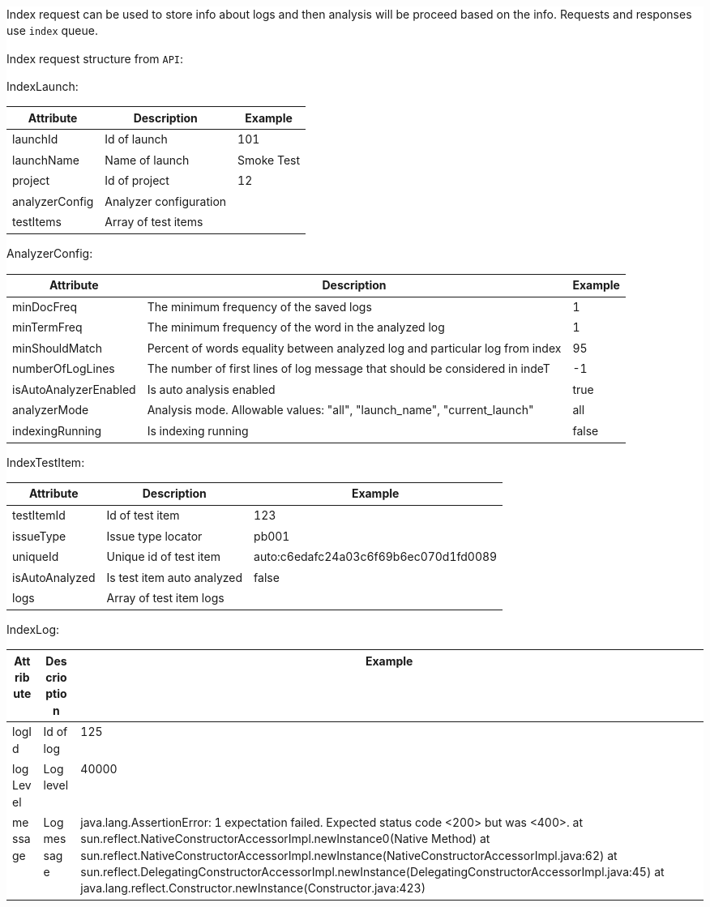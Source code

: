 Index request can be used to store info about logs and then analysis will be proceed based on the info. Requests and responses use `index` queue. 

Index request structure from `API`:

IndexLaunch:

| Attribute      | Description            | Example    |
|----------------|------------------------|------------|
| launchId       | Id of launch           | 101        |
| launchName     | Name of launch         | Smoke Test |
| project        | Id of project          | 12         |
| analyzerConfig | Analyzer configuration |            |
| testItems      | Array of test items    |            |

AnalyzerConfig:

| Attribute             | Description                                                                  | Example |
|-----------------------|------------------------------------------------------------------------------|---------|
| minDocFreq            | The minimum frequency of the saved logs                                      | 1       |
| minTermFreq           | The minimum frequency of the word in the analyzed log                        | 1       |
| minShouldMatch        | Percent of words equality between analyzed log and particular log from index | 95      |
| numberOfLogLines      | The number of first lines of log message that should be considered in indeT  | -1      |
| isAutoAnalyzerEnabled | Is auto analysis enabled                                                     | true    |
| analyzerMode          | Analysis mode. Allowable values: "all", "launch_name", "current_launch"      | all     |
| indexingRunning       | Is indexing running                                                          | false   |

IndexTestItem:

| Attribute      | Description                | Example                               |
|----------------|----------------------------|---------------------------------------|
| testItemId     | Id of test item            | 123                                   |
| issueType      | Issue type locator         | pb001                                 |
| uniqueId       | Unique id of test item     | auto:c6edafc24a03c6f69b6ec070d1fd0089 |
| isAutoAnalyzed | Is test item auto analyzed | false                                 |
| logs           | Array of test item logs    |                                       |

IndexLog:

| Attribute | Descrioption | Example                                                                                                                                                                                                                                                                                                                                                                                                                                        |
|-----------|--------------|------------------------------------------------------------------------------------------------------------------------------------------------------------------------------------------------------------------------------------------------------------------------------------------------------------------------------------------------------------------------------------------------------------------------------------------------|
| logId     | Id of log    | 125                                                                                                                                                                                                                                                                                                                                                                                                                                            |
| logLevel  | Log level    | 40000                                                                                                                                                                                                                                                                                                                                                                                                                                          |
| message   | Log message  | java.lang.AssertionError: 1 expectation failed. Expected status code <200> but was <400>.  	at sun.reflect.NativeConstructorAccessorImpl.newInstance0(Native Method) 	at sun.reflect.NativeConstructorAccessorImpl.newInstance(NativeConstructorAccessorImpl.java:62) 	at sun.reflect.DelegatingConstructorAccessorImpl.newInstance(DelegatingConstructorAccessorImpl.java:45) 	at java.lang.reflect.Constructor.newInstance(Constructor.java:423) |
